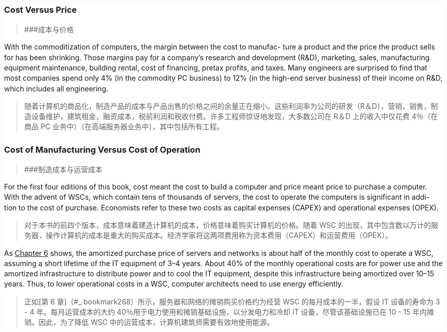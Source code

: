 ### Cost Versus Price

> ###成本与价格

With the commoditization of computers, the margin between the cost to manufac- ture a product and the price the product sells for has been shrinking. Those margins pay for a company’s research and development (R&D), marketing, sales, manufacturing equipment maintenance, building rental, cost of financing, pretax profits, and taxes. Many engineers are surprised to find that most companies spend only 4% (in the commodity PC business) to 12% (in the high-end server business) of their income on R&D, which includes all engineering.

> 随着计算机的商品化，制造产品的成本与产品出售的价格之间的余量正在缩小。这些利润率为公司的研发（R＆D），营销，销售，制造设备维护，建筑租金，融资成本，税前利润和税收付费。许多工程师惊讶地发现，大多数公司在 R＆D 上的收入中仅花费 4％（在商品 PC 业务中）（在高端服务器业务中），其中包括所有工程。

### Cost of Manufacturing Versus Cost of Operation

> ###制造成本与运营成本

For the first four editions of this book, cost meant the cost to build a computer and price meant price to purchase a computer. With the advent of WSCs, which contain tens of thousands of servers, the cost to operate the computers is significant in addi- tion to the cost of purchase. Economists refer to these two costs as capital expenses (CAPEX) and operational expenses (OPEX).

> 对于本书的前四个版本，成本意味着建造计算机的成本，价格意味着购买计算机的价格。随着 WSC 的出现，其中包含数以万计的服务器，操作计算机的成本是重大的购买成本。经济学家将这两项费用称为资本费用（CAPEX）和运营费用（OPEX）。

As [Chapter 6](#_bookmark268) shows, the amortized purchase price of servers and networks is about half of the monthly cost to operate a WSC, assuming a short lifetime of the IT equipment of 3–4 years. About 40% of the monthly operational costs are for power use and the amortized infrastructure to distribute power and to cool the IT equipment, despite this infrastructure being amortized over 10–15 years. Thus, to lower operational costs in a WSC, computer architects need to use energy efficiently.

> 正如[第 6 章]（#\_ bookmark268）所示，服务器和网络的摊销购买价格约为经营 WSC 的每月成本的一半，假设 IT 设备的寿命为 3 - 4 年。每月运营成本的大约 40％用于电力使用和摊销基础设施，以分发电力和冷却 IT 设备，尽管该基础设施已在 10 - 15 年内摊销。因此，为了降低 WSC 中的运营成本，计算机建筑师需要有效地使用能源。
